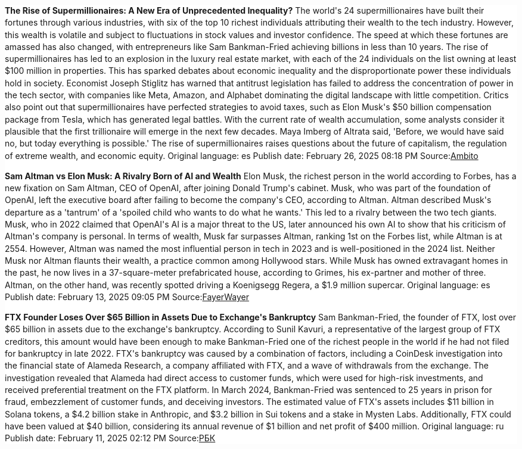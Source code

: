 **The Rise of Supermillionaires: A New Era of Unprecedented Inequality?**
The world's 24 supermillionaires have built their fortunes through various industries, with six of the top 10 richest individuals attributing their wealth to the tech industry. However, this wealth is volatile and subject to fluctuations in stock values and investor confidence. The speed at which these fortunes are amassed has also changed, with entrepreneurs like Sam Bankman-Fried achieving billions in less than 10 years. The rise of supermillionaires has led to an explosion in the luxury real estate market, with each of the 24 individuals on the list owning at least $100 million in properties. This has sparked debates about economic inequality and the disproportionate power these individuals hold in society. Economist Joseph Stiglitz has warned that antitrust legislation has failed to address the concentration of power in the tech sector, with companies like Meta, Amazon, and Alphabet dominating the digital landscape with little competition. Critics also point out that supermillionaires have perfected strategies to avoid taxes, such as Elon Musk's $50 billion compensation package from Tesla, which has generated legal battles. With the current rate of wealth accumulation, some analysts consider it plausible that the first trillionaire will emerge in the next few decades. Maya Imberg of Altrata said, 'Before, we would have said no, but today everything is possible.' The rise of supermillionaires raises questions about the future of capitalism, the regulation of extreme wealth, and economic equity.
Original language: es
Publish date: February 26, 2025 08:18 PM
Source:[Ambito](https://www.ambito.com/negocios/quienes-son-los-24-supermillonarios-del-mundo-y-como-construyeron-sus-fortunas-n6117824)

**Sam Altman vs Elon Musk: A Rivalry Born of AI and Wealth**
Elon Musk, the richest person in the world according to Forbes, has a new fixation on Sam Altman, CEO of OpenAI, after joining Donald Trump's cabinet. Musk, who was part of the foundation of OpenAI, left the executive board after failing to become the company's CEO, according to Altman. Altman described Musk's departure as a 'tantrum' of a 'spoiled child who wants to do what he wants.' This led to a rivalry between the two tech giants. Musk, who in 2022 claimed that OpenAI's AI is a major threat to the US, later announced his own AI to show that his criticism of Altman's company is personal. In terms of wealth, Musk far surpasses Altman, ranking 1st on the Forbes list, while Altman is at 2554. However, Altman was named the most influential person in tech in 2023 and is well-positioned in the 2024 list. Neither Musk nor Altman flaunts their wealth, a practice common among Hollywood stars. While Musk has owned extravagant homes in the past, he now lives in a 37-square-meter prefabricated house, according to Grimes, his ex-partner and mother of three. Altman, on the other hand, was recently spotted driving a Koenigsegg Regera, a $1.9 million supercar.
Original language: es
Publish date: February 13, 2025 09:05 PM
Source:[FayerWayer](https://www.fayerwayer.com/internet/2025/02/13/sam-altman-vs-elon-musk-quien-tiene-la-vida-mas-ostentosas-con-casas-gigantes-o-carros-de-lujo/)

**FTX Founder Loses Over $65 Billion in Assets Due to Exchange's Bankruptcy**
Sam Bankman-Fried, the founder of FTX, lost over $65 billion in assets due to the exchange's bankruptcy. According to Sunil Kavuri, a representative of the largest group of FTX creditors, this amount would have been enough to make Bankman-Fried one of the richest people in the world if he had not filed for bankruptcy in late 2022. FTX's bankruptcy was caused by a combination of factors, including a CoinDesk investigation into the financial state of Alameda Research, a company affiliated with FTX, and a wave of withdrawals from the exchange. The investigation revealed that Alameda had direct access to customer funds, which were used for high-risk investments, and received preferential treatment on the FTX platform. In March 2024, Bankman-Fried was sentenced to 25 years in prison for fraud, embezzlement of customer funds, and deceiving investors. The estimated value of FTX's assets includes $11 billion in Solana tokens, a $4.2 billion stake in Anthropic, and $3.2 billion in Sui tokens and a stake in Mysten Labs. Additionally, FTX could have been valued at $40 billion, considering its annual revenue of $1 billion and net profit of $400 million. 
Original language: ru
Publish date: February 11, 2025 02:12 PM
Source:[РБК](https://www.rbc.ru/crypto/news/67ab3bcf9a7947024f4f9665)

